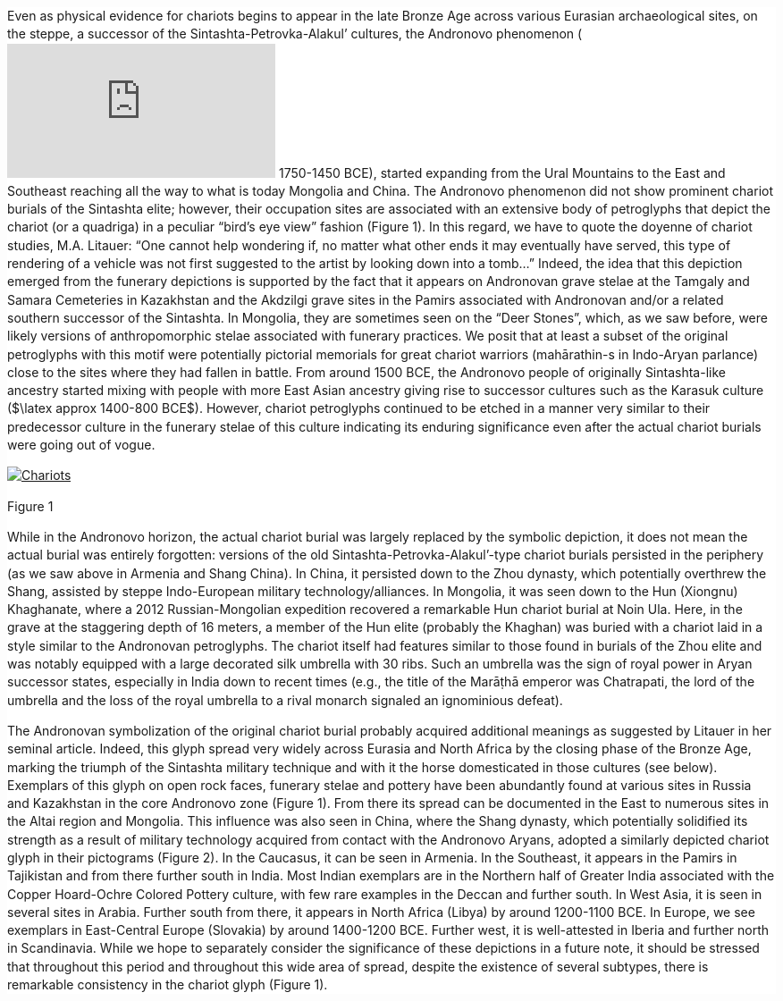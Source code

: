 Even as physical evidence for chariots begins to appear in the late Bronze Age across various Eurasian archaeological sites, on the steppe, a successor of the Sintashta-Petrovka-Alakul’ cultures, the Andronovo phenomenon (![\approx](https://s0.wp.com/latex.php?latex=%5Capprox&bg=ffffff&fg=333333&s=0&c=20201002) 1750-1450 BCE), started expanding from the Ural Mountains to the East and Southeast reaching all the way to what is today Mongolia and China. The Andronovo phenomenon did not show prominent chariot burials of the Sintashta elite; however, their occupation sites are associated with an extensive body of petroglyphs that depict the chariot (or a quadriga) in a peculiar “bird’s eye view” fashion (Figure 1). In this regard, we have to quote the doyenne of chariot studies, M.A. Litauer: “One cannot help wondering if, no matter what other ends it may eventually have served, this type of rendering of a vehicle was not first suggested to the artist by looking down into a tomb…” Indeed, the idea that this depiction emerged from the funerary depictions is supported by the fact that it appears on Andronovan grave stelae at the Tamgaly and Samara Cemeteries in Kazakhstan and the Akdzilgi grave sites in the Pamirs associated with Andronovan and/or a related southern successor of the Sintashta. In Mongolia, they are sometimes seen on the “Deer Stones”, which, as we saw before, were likely versions of anthropomorphic stelae associated with funerary practices. We posit that at least a subset of the original petroglyphs with this motif were potentially pictorial memorials for great chariot warriors (mahārathin-s in Indo-Aryan parlance) close to the sites where they had fallen in battle. From around 1500 BCE, the Andronovo people of originally Sintashta-like ancestry started mixing with people with more East Asian ancestry giving rise to successor cultures such as the Karasuk culture (\$\latex approx 1400-800 BCE\$). However, chariot petroglyphs continued to be etched in a manner very similar to their predecessor culture in the funerary stelae of this culture indicating its enduring significance even after the actual chariot burials were going out of vogue.

[![Chariots](https://manasataramgini.files.wordpress.com/2023/04/chariots.png?w=640)](https://manasataramgini.files.wordpress.com/2023/04/chariots.png)

Figure 1

While in the Andronovo horizon, the actual chariot burial was largely replaced by the symbolic depiction, it does not mean the actual burial was entirely forgotten: versions of the old Sintashta-Petrovka-Alakul’-type chariot burials persisted in the periphery (as we saw above in Armenia and Shang China). In China, it persisted down to the Zhou dynasty, which potentially overthrew the Shang, assisted by steppe Indo-European military technology/alliances. In Mongolia, it was seen down to the Hun (Xiongnu) Khaghanate, where a 2012 Russian-Mongolian expedition recovered a remarkable Hun chariot burial at Noin Ula. Here, in the grave at the staggering depth of 16 meters, a member of the Hun elite (probably the Khaghan) was buried with a chariot laid in a style similar to the Andronovan petroglyphs. The chariot itself had features similar to those found in burials of the Zhou elite and was notably equipped with a large decorated silk umbrella with 30 ribs. Such an umbrella was the sign of royal power in Aryan successor states, especially in India down to recent times (e.g., the title of the Marāṭhā emperor was Chatrapati, the lord of the umbrella and the loss of the royal umbrella to a rival monarch signaled an ignominious defeat).

The Andronovan symbolization of the original chariot burial probably acquired additional meanings as suggested by Litauer in her seminal article. Indeed, this glyph spread very widely across Eurasia and North Africa by the closing phase of the Bronze Age, marking the triumph of the Sintashta military technique and with it the horse domesticated in those cultures (see below). Exemplars of this glyph on open rock faces, funerary stelae and pottery have been abundantly found at various sites in Russia and Kazakhstan in the core Andronovo zone (Figure 1). From there its spread can be documented in the East to numerous sites in the Altai region and Mongolia. This influence was also seen in China, where the Shang dynasty, which potentially solidified its strength as a result of military technology acquired from contact with the Andronovo Aryans, adopted a similarly depicted chariot glyph in their pictograms (Figure 2). In the Caucasus, it can be seen in Armenia. In the Southeast, it appears in the Pamirs in Tajikistan and from there further south in India. Most Indian exemplars are in the Northern half of Greater India associated with the Copper Hoard-Ochre Colored Pottery culture, with few rare examples in the Deccan and further south. In West Asia, it is seen in several sites in Arabia. Further south from there, it appears in North Africa (Libya) by around 1200-1100 BCE. In Europe, we see exemplars in East-Central Europe (Slovakia) by around 1400-1200 BCE. Further west, it is well-attested in Iberia and further north in Scandinavia. While we hope to separately consider the significance of these depictions in a future note, it should be stressed that throughout this period and throughout this wide area of spread, despite the existence of several subtypes, there is remarkable consistency in the chariot glyph (Figure 1).
